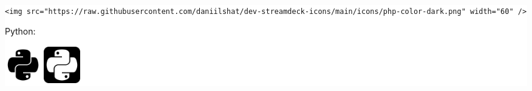     <img src="https://raw.githubusercontent.com/daniilshat/dev-streamdeck-icons/main/icons/php-color-dark.png" width="60" />
</div>

Python:
<div>
    <img src="https://raw.githubusercontent.com/daniilshat/dev-streamdeck-icons/main/icons/python-plain-light.png" width="60" />
    <img src="https://raw.githubusercontent.com/daniilshat/dev-streamdeck-icons/main/icons/python-plain-dark.png" width="60" />